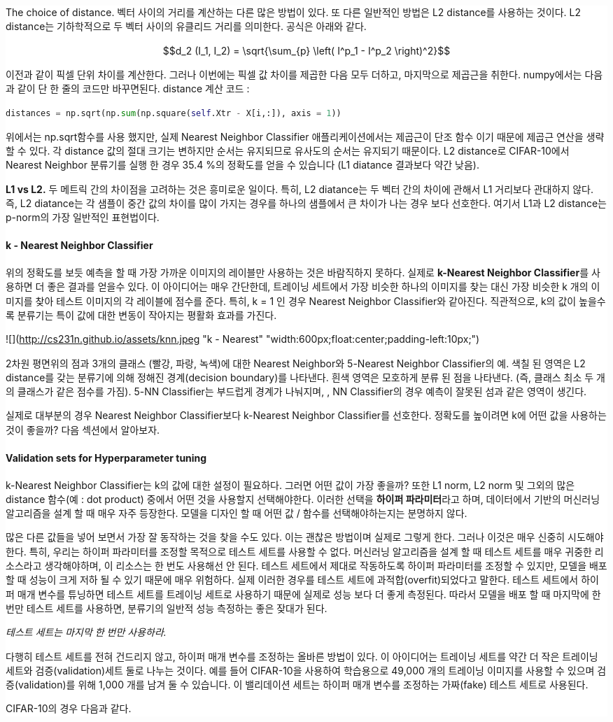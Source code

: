 

The choice of distance. 벡터 사이의 거리를 계산하는 다른 많은 방법이 있다. 또 다른 일반적인 방법은 L2 distance를 사용하는 것이다. L2 distance는 기하학적으로 두 벡터 사이의 유클리드 거리를 의미한다.  공식은 아래와 같다. 

$$d_2 (I_1, I_2) = \sqrt{\sum_{p} \left( I^p_1 - I^p_2 \right)^2}$$

이전과 같이 픽셀 단위 차이를 계산한다. 그러나 이번에는 픽셀 값 차이를 제곱한 다음 모두 더하고, 마지막으로 제곱근을 취한다. numpy에서는 다음과 같이 단 한 줄의 코드만 바꾸면된다. distance 계산 코드 :

``` python
distances = np.sqrt(np.sum(np.square(self.Xtr - X[i,:]), axis = 1))
```

위에서는 np.sqrt함수를 사용 했지만, 실제 Nearest Neighbor Classifier 애플리케이션에서는 제곱근이 단조 함수 이기 때문에 제곱근 연산을 생략 할 수 있다. 각 distance 값의 절대 크기는 변하지만 순서는 유지되므로 유사도의 순서는 유지되기 때문이다. L2 distance로 CIFAR-10에서 Nearest Neighbor 분류기를 실행 한 경우 35.4 %의 정확도를 얻을 수 있습니다 (L1 diatance 결과보다 약간 낮음).

**L1 vs L2.** 두 메트릭 간의 차이점을 고려하는 것은 흥미로운 일이다. 특히, L2 diatance는 두 벡터 간의 차이에 관해서 L1 거리보다 관대하지 않다. 즉, L2 diatance는 각 샘플이 중간 값의 차이를 많이 가지는 경우를 하나의 샘플에서 큰 차이가 나는 경우 보다 선호한다. 여기서 L1과 L2 distance는 p-norm의 가장 일반적인 표현법이다. 

#### k - Nearest Neighbor Classifier

위의 정확도를 보듯 예측을 할 때 가장 가까운 이미지의 레이블만 사용하는 것은 바람직하지 못하다. 실제로 **k-Nearest Neighbor Classifier**를 사용하면 더 좋은 결과를 얻을수 있다. 이 아이디어는 매우 간단한데, 트레이닝 세트에서 가장 비슷한 하나의 이미지를 찾는 대신 가장 비슷한 k 개의 이미지를 찾아 테스트 이미지의 각 레이블에 점수를 준다. 특히, k = 1 인 경우 Nearest Neighbor Classifier와 같아진다. 직관적으로, k의 값이 높을수록 분류기는 특이 값에 대한 변동이 작아지는 평활화 효과를 가진다.

![](http://cs231n.github.io/assets/knn.jpeg "k - Nearest" "width:600px;float:center;padding-left:10px;")

2차원 평면위의 점과 3개의 클래스 (빨강, 파랑, 녹색)에 대한 Nearest Neighbor와 5-Nearest Neighbor Classifier의 예. 색칠 된 영역은 L2 distance를 갖는 분류기에 의해 정해진 경계(decision boundary)를 나타낸다. 흰색 영역은 모호하게 분류 된 점을 나타낸다. (즉, 클래스 최소 두 개의 클래스가 같은 점수를 가짐). 5-NN Classifier는 부드럽게 경계가 나눠지며, , NN Classifier의 경우 예측이 잘못된 섬과 같은 영역이 생긴다. 

실제로 대부분의 경우 Nearest Neighbor Classifier보다 k-Nearest Neighbor Classifier를 선호한다. 정확도를 높이려면 k에 어떤 값을 사용하는 것이 좋을까? 다음 섹션에서 알아보자.

#### Validation sets for Hyperparameter tuning

k-Nearest Neighbor Classifier는 k의 값에 대한 설정이 필요하다. 그러면 어떤 값이 가장 좋을까? 또한 L1 norm, L2 norm 및 그외의 많은 distance 함수(예 : dot product) 중에서 어떤 것을 사용할지 선택해야한다. 이러한 선택을 **하이퍼 파라미터**라고 하며, 데이터에서 기반의 머신러닝 알고리즘을 설계 할 때 매우 자주 등장한다. 모델을 디자인 할 때 어떤 값 / 함수를 선택해야하는지는 분명하지 않다.

많은 다른 값들을 넣어 보면서 가장 잘 동작하는 것을 찾을 수도 있다. 이는 괜찮은 방법이며 실제로 그렇게 한다. 그러나 이것은 매우 신중히 시도해야한다. 특히, 우리는 하이퍼 파라미터를 조정할 목적으로 테스트 세트를 사용할 수 없다. 머신러닝 알고리즘을 설계 할 때 테스트 세트를 매우 귀중한 리소스라고 생각해야하며, 이 리소스는 한 번도 사용해선 안 된다. 테스트 세트에서 제대로 작동하도록 하이퍼 파라미터를 조정할 수 있지만, 모델을 배포 할 때 성능이 크게 저하 될 수 있기 때문에 매우 위험하다. 실제 이러한 경우를 테스트 세트에 과적합(overfit)되었다고 말한다. 테스트 세트에서 하이퍼 매개 변수를 튜닝하면 테스트 세트를 트레이닝 세트로 사용하기 때문에 실제로 성능 보다 더 좋게 측정된다. 따라서 모델을 배포 할 때 마지막에 한 번만 테스트 세트를 사용하면, 분류기의 일반적 성능 측정하는 좋은 잦대가 된다. 

  *테스트 세트는 마지막 한 번만 사용하라.*


다행히 테스트 세트를 전혀 건드리지 않고, 하이퍼 매개 변수를 조정하는 올바른 방법이 있다. 이 아이디어는 트레이닝 세트를 약간 더 작은 트레이닝 세트와 검증(validation)세트 둘로 나누는 것이다. 예를 들어 CIFAR-10을 사용하여 학습용으로 49,000 개의 트레이닝 이미지를 사용할 수 있으며 검증(validation)를 위해 1,000 개를 남겨 둘 수 있습니다. 이 밸리데이션 세트는 하이퍼 매개 변수를 조정하는 가짜(fake) 테스트 세트로 사용된다.

CIFAR-10의 경우 다음과 같다.
